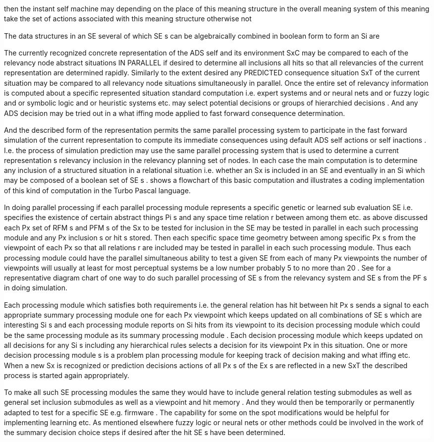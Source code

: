 then the instant self machine may depending on the place of this meaning structure in the overall meaning system of this meaning take the set of actions associated with this meaning structure otherwise not 

The data structures in an SE several of which SE s can be algebraically combined in boolean form to form an Si are 

The currently recognized concrete representation of the ADS self and its environment SxC may be compared to each of the relevancy node abstract situations IN PARALLEL if desired to determine all inclusions all hits so that all relevancies of the current representation are determined rapidly. Similarly to the extent desired any PREDICTED consequence situation SxT of the current situation may be compared to all relevancy node situations simultaneously in parallel. Once the entire set of relevancy information is computed about a specific represented situation standard computation i.e. expert systems and or neural nets and or fuzzy logic and or symbolic logic and or heuristic systems etc. may select potential decisions or groups of hierarchied decisions . And any ADS decision may be tried out in a what iffing mode applied to fast forward consequence determination.

And the described form of the representation permits the same parallel processing system to participate in the fast forward simulation of the current representation to compute its immediate consequences using default ADS self actions or self inactions . I.e. the process of simulation prediction may use the same parallel processing system that is used to determine a current representation s relevancy inclusion in the relevancy planning set of nodes. In each case the main computation is to determine any inclusion of a structured situation in a relational situation i.e. whether an Sx is included in an SE and eventually in an Si which may be composed of a boolean set of SE s . shows a flowchart of this basic computation and illustrates a coding implementation of this kind of computation in the Turbo Pascal language.

In doing parallel processing if each parallel processing module represents a specific genetic or learned sub evaluation SE i.e. specifies the existence of certain abstract things Pi s and any space time relation r between among them etc. as above discussed each Px set of RFM s and PFM s of the Sx to be tested for inclusion in the SE may be tested in parallel in each such processing module and any Px inclusion s or hit s stored. Then each specific space time geometry between among specific Px s from the viewpoint of each Px so that all relations r are included may be tested in parallel in each such processing module. Thus each processing module could have the parallel simultaneous ability to test a given SE from each of many Px viewpoints the number of viewpoints will usually at least for most perceptual systems be a low number probably 5 to no more than 20 . See for a representative diagram chart of one way to do such parallel processing of SE s from the relevancy system and SE s from the PF s in doing simulation.

Each processing module which satisfies both requirements i.e. the general relation has hit between hit Px s sends a signal to each appropriate summary processing module one for each Px viewpoint which keeps updated on all combinations of SE s which are interesting Si s and each processing module reports on Si hits from its viewpoint to its decision processing module which could be the same processing module as its summary processing module . Each decision processing module which keeps updated on all decisions for any Si s including any hierarchical rules selects a decision for its viewpoint Px in this situation. One or more decision processing module s is a problem plan processing module for keeping track of decision making and what iffing etc. When a new Sx is recognized or prediction decisions actions of all Px s of the Ex s are reflected in a new SxT the described process is started again appropriately.

To make all such SE processing modules the same they would have to include general relation testing submodules as well as general set inclusion submodules as well as a viewpoint and hit memory . And they would then be temporarily or permanently adapted to test for a specific SE e.g. firmware . The capability for some on the spot modifications would be helpful for implementing learning etc. As mentioned elsewhere fuzzy logic or neural nets or other methods could be involved in the work of the summary decision choice steps if desired after the hit SE s have been determined.
